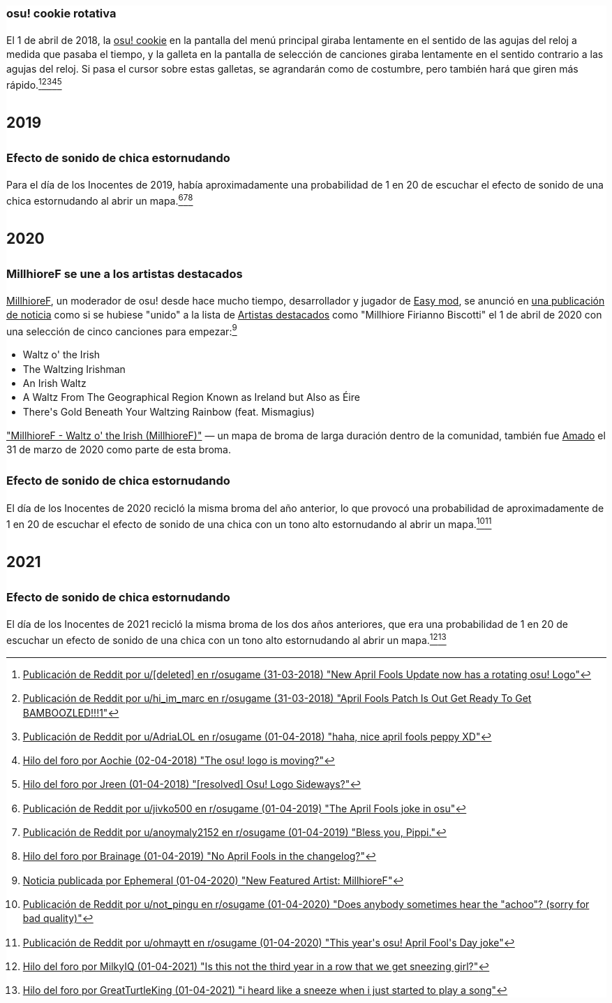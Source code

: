 ### osu! cookie rotativa

El 1 de abril de 2018, la [osu! cookie](/wiki/Brand_identity_guidelines) en la pantalla del menú principal giraba lentamente en el sentido de las agujas del reloj a medida que pasaba el tiempo, y la galleta en la pantalla de selección de canciones giraba lentamente en el sentido contrario a las agujas del reloj. Si pasa el cursor sobre estas galletas, se agrandarán como de costumbre, pero también hará que giren más rápido.[^osu-cookie-web-reddit][^osu-cookie-web-reddit-2][^osu-cookie-web-reddit-3][^osu-cookie-web-forums][^osu-cookie-web-forums-2]

## 2019

### Efecto de sonido de chica estornudando

Para el día de los Inocentes de 2019, había aproximadamente una probabilidad de 1 en 20 de escuchar el efecto de sonido de una chica estornudando al abrir un mapa.[^sneeze-reddit][^sneeze-reddit-2][^sneeze-forums]

## 2020

### MillhioreF se une a los artistas destacados

[MillhioreF](https://osu.ppy.sh/users/941094), un moderador de osu! desde hace mucho tiempo, desarrollador y jugador de [Easy mod](/wiki/Gameplay/Game_modifier/Easy), se anunció en [una publicación de noticia](https://osu.ppy.sh/home/news/2020-04-01-new-featured-artist-millhioref) como si se hubiese "unido" a la lista de [Artistas destacados](/wiki/People/Featured_Artists) como "Millhiore Firianno Biscotti" el 1 de abril de 2020 con una selección de cinco canciones para empezar:[^irish-fa]

- Waltz o' the Irish
- The Waltzing Irishman
- An Irish Waltz
- A Waltz From The Geographical Region Known as Ireland but Also as Éire
- There's Gold Beneath Your Waltzing Rainbow (feat. Mismagius)

["MillhioreF - Waltz o' the Irish (MillhioreF)"](https://osu.ppy.sh/beatmapsets/73348#osu/326585) — un mapa de broma de larga duración dentro de la comunidad, también fue [Amado](/wiki/Beatmap/Category#amados) el 31 de marzo de 2020 como parte de esta broma.

### Efecto de sonido de chica estornudando

El día de los Inocentes de 2020 recicló la misma broma del año anterior, lo que provocó una probabilidad de aproximadamente de 1 en 20 de escuchar el efecto de sonido de una chica con un tono alto estornudando al abrir un mapa.[^sneeze-2-reddit][^sneeze-2-reddit-2]

## 2021

### Efecto de sonido de chica estornudando

El día de los Inocentes de 2021 recicló la misma broma de los dos años anteriores, que era una probabilidad de 1 en 20 de escuchar un efecto de sonido de una chica con un tono alto estornudando al abrir un mapa.[^sneeze-2-forums][^sneeze-2-forums-2]


[^lemontree-reddit]: [Publicación de Reddit por u/5522Luca en r/osugame (10-04-2017) "Reminder the Osu! April Fools 2009? This beatmap was ranked."](https://www.reddit.com/r/osugame/comments/64it62/reminder_the_osu_april_fools_2009_this_beatmap/)
[^lemontree-post-machol30]: [Publicación de foro por machol30 (03-04-2009) en "Best of No.1 Hits - Lemon Tree"](https://osu.ppy.sh/community/forums/posts/106774)
[^lemontree-post-peppy]: [Publicación de foro por peppy (01-04-2009) en "Best of No.1 Hits - Lemon Tree"](https://osu.ppy.sh/community/forums/posts/105679)
[^lemontree-post-millhioref]: [Mapa por MillhioreF (24-08-2012) "Best of No.1 Hits - Lemon Tree"](https://osu.ppy.sh/beatmapsets/57878#osu/174267)
[^touhousu-ontheweb]: ["osu.ppy.sh - Changed osu! to touhousu! throughout the website as well as the game." en April Fools' Day On The Web](http://aprilfoolsdayontheweb.com/joke/8120/?size=1)
[^touhousu-osudev-2021-01-27]: [Mensaje de Discord por Nivalyx en #osu-wiki en osu! (27-01-2021)](https://discord.com/channels/188630481301012481/218677502141399041/804215894762848296)
[^touhousu-forums]: [Hilo del foro por rcmero (01-04-2010) "touhousu! - April Fools joke? [Resolved]"](https://osu.ppy.sh/community/forums/topics/27612)
[^touhousu-forums-2]: [Hilo del foro por rulingvenus (01-04-2010) "Naked Marisa????"](https://osu.ppy.sh/community/forums/topics/27531)
[^nightcore-yt]: [Video de YouTube por Nyaruko (31-03-2011) "When osu! tries to do April Fools"](https://www.youtube.com/watch?v=qD5ep6Fykao)
[^nightcore-frontpage]: ["osu! — rhythm is just a click away" (01-04-2011) en Wayback Machine](https://web.archive.org/web/20110401175252/http://osu.ppy.sh/)
[^fl-forums]: [Publicación de foro por Melty Bagle (31-03-2012) en "[Archived] 'Flashlight mod' on the site...?"](https://osu.ppy.sh/community/forums/posts/1430529)
[^fl-ontheweb]: ["osu.ppy.sh — 'Flashlight' mode on beatmap search page" en April Fools' Day On The Web](http://aprilfoolsdayontheweb.com/joke/11484/?size=1)
[^fl-forums-2]: [Hilo del foro por ----- (31-03-2012) "[Archived] 'flashlight mod' on the site...?"](https://osu.ppy.sh/community/forums/topics/79076)
[^fl-forums-3]: [Publicación de foro por peppy (01-04-2012) en "[Archived] 'flashlight mod' on the site...?"](https://osu.ppy.sh/community/forums/posts/1433063)
[^fl-forums-4]: [Hilo del foro por kreph (31-03-2012) "[Archived] Flashlight bugs the website for some browsers"](https://osu.ppy.sh/community/forums/topics/79077)
[^fl-osudev-2021-01-29]: [Mensaje de Discord por spaceman_atlas en #osu-wiki en osu! (29-01-2021)](https://discord.com/channels/188630481301012481/218677502141399041/804814051209117696)
[^bad-apple-chart]: [Bad Apple Ranking Chart! (04-04-2012)](https://osu.ppy.sh/rankings/osu/charts?spotlight=50)
[^bad-apple-news]: [Noticia publicada por Cyclone (01-04-2012) "Bad Apple!! Ranking Chart"](https://osu.ppy.sh/community/forums/topics/79128)
[^bad-aple-frontpage]: ["osu! — rhythm is just a click away" (03-04-2012) en Wayback Machine](https://web.archive.org/web/20120403135741/http://osu.ppy.sh/)
[^banchobot-reddit]: [Comentario de Reddit por u/Sakuya_Lv9 en r/osugame (02-04-2014) en "April 1st"](https://www.reddit.com/r/osugame/comments/2201so/comment/cgi4zav)
[^banchobot-forums]: [Publicación de foro por Jazz (02-04-2013) en "Your prediction of osu! April Fools"](https://osu.ppy.sh/community/forums/posts/2215004)
[^banchobot-forums-2]: [Publicación de foro por Brian OA (Off-Topic) en "Your prediction of osu! April Fools"](https://osu.ppy.sh/community/forums/posts/2215194)
[^banchobot-tweet]: [Tuit por @little_2d (27-06-2019)](https://twitter.com/little_2d/status/1144316731407683584)
[^banchobot-forums-3]: [Publicación de foro por kingking9 (04-06-2013) en "osu! Community Localisation Project"](https://osu.ppy.sh/community/forums/posts/2342998)
[^banchobot-forums-4]: [Publicación de foro por peppy en (04-06-2013) "osu! Community Localisation Project"](https://osu.ppy.sh/community/forums/posts/2343044)
[^shiba-inu-reddit]: [Publicación de Reddit por u/mystry08 en r/osugame (01-04-2014) "Can we save the start screen doge?"](https://www.reddit.com/r/osugame/comments/21vh6r/can_we_save_the_start_screen_doge/)
[^shiba-inu-reddit-2]: [Publicación de Reddit por u/dalollypop en r/osugame (31-03-2014) "Very April, Such fool, Much peppy. wow"](https://www.reddit.com/r/osugame/comments/21u293/very_april_such_fool_much_peppy_wow/)
[^shiba-inu-forums]: [Hilo del foro por Decuke (31-03-2014) "Doge on Osu!"](https://osu.ppy.sh/community/forums/topics/198112)
[^osu-coins-news]: [Noticia publicada por peppy (31-03-2015) "osu!coins!"](https://osu.ppy.sh/home/news/2015-03-31-osucoins)
[^osu-coins-ontheweb]: ["osu.ppy.sh — osu!coins! (fake business model, obviously a joke from blog & video)" en April Fools' Day On The Web](http://aprilfoolsdayontheweb.com/joke/20150013/?size=1)
[^osu-coins-yt]: [Video de YouTube por synonia (01-04-2015) "Osu! Coin generator 14 coins in 30 seconds"](https://www.youtube.com/watch?v=Cmt646ujDFc)
[^osu-coins-yt-2]: [Video de YouTube por osu! (31-03-2014) "Introduction to osu!coins (April Fools'2015)"](https://www.youtube.com/watch?v=BImc5McuK1o)
[^osu-coins-yt-3]: [Video de YouTube por BananCho (19-10-2017) "Osu!Coins."](https://www.youtube.com/watch?v=0yWlUzG_tb8&t=39s)
[^osu-coins-yt-4]: [Video de YouTube por TheRexster (31-03-2015) "HOW TO GET OSU COINS VERY FAST!"](https://www.youtube.com/watch?v=wRVd5Bdf9rk)
[^osu-coins-forums]: [Hilo del foro por Terriama (19-10-2015) "April Fools"](https://osu.ppy.sh/community/forums/topics/377157)
[^osu-coins-changelog]: [Comentario del registro de cambios por peppy (01-04-2015) en "Cutting Edge 20150401"](https://osu.ppy.sh/comments/121803)
[^osu-vr-news]: [Noticia publicada por Evrien (1 de abril de 2016) "Oculus Rift to be Supported as an Input Method (April Fools!)"](https://osu.ppy.sh/home/news/2016-04-01-oculus-rift-to-be-supported-as-an-input-method)
[^osu-vr-reddit]: [Publicación de Reddit por u/Omgforz en r/osugame (02-08-2016) "McOsu Alpha 20 Public release (custom practice client)"](https://www.reddit.com/r/osugame/comments/4vuksd/mcosu_alpha_20_public_release_custom_practice/)
[^osu-vr-yt]: [Video de YouTube por Omgforz (02-08-2016) "McOsu Alpha 20 (custom practice client +download)"](https://www.youtube.com/watch?v=PCLpOdcMQuc)
[^osu-vr-gameskinny]: ["What Even Is McOsu? Because It's Not Osu!" en GameSkinny](https://www.gameskinny.com/mhaa0/what-even-is-mcosu-because-its-not-osu)
[^osu-vr-mcosu]: ["McKay42/McOsu" en GitHub](https://github.com/McKay42/McOsu)
[^osu-auto-yt]: [Video de YouTube por HoLLy (31 de marzo de 2016) - "osu!'s april fools 2016 (auto mod improvement)"](https://www.youtube.com/watch?v=r9SCbYG4GYs)
[^osu-auto-yt-2]: [Video de YouTube por Hubz (7 de enero de 2021) - "osu! 2016 april fools (dancing pippi)"](https://www.youtube.com/watch?v=fYTdPqhAns0)
[^osu-auto-yt-3]: [Video de YouTube por mightyaleks (31 de marzo de 2016) - "Osu! Dancing Auto-cursor and retard Spin | 1st April 2016"](https://www.youtube.com/watch?v=5Tj-1sgHl9g)
[^osu-auto-reddit]: [Publicación de Reddit por u/osuisgameforweebs en r/osugame (31-03-2016) "Something about the april fools joke dancing that some might not have noticed"](https://www.reddit.com/r/osugame/comments/4crlw1/something_about_the_april_fools_joke_dancing_that/)
[^supporter-tag-forums]: [Hilo del foro por -AlieN (31-03-2016) "[resolved] April Fools??!??!??"](https://osu.ppy.sh/community/forums/topics/437855)
[^supporter-tag-forums-2]: [Publicación de foro por Epipheralis (01-04-2016) en "april fools"](https://osu.ppy.sh/community/forums/posts/5006805)
[^supporter-tag-frontpage]: ["osu!" (01-04-2016) en Wayback Machine](https://web.archive.org/web/20160401001507/https://osu.ppy.sh/)
[^supporter-tag-forums-3]: [Hilo del foro por Bearial1 (01-04-2016) "[resolved] Why am I a supporter?"](https://osu.ppy.sh/community/forums/topics/438118)
[^supporter-tag-forums-4]: [Hilo del foro por noah4678 (01-04-2016) "[resolved] says im a supporter"](https://osu.ppy.sh/community/forums/topics/438119)
[^supporter-tag-reddit]: [Publicación de Reddit por u/CraftyDart en r/osugame (01-04-2016) "The best April Fools day ever."](https://www.reddit.com/r/osugame/comments/4cshv3/the_best_april_fools_day_ever/)
[^supporter-tag-forums-5]: [Hilo del foro por Trosk- (31-03-2016) "[resolved] [confirmed] Regarding osu!supporter/Auto mod"](https://osu.ppy.sh/community/forums/topics/437902)
[^osu-cookie-forums]: [Publicación de foro por Birdy (31-03-2016) en "april fools")](https://osu.ppy.sh/community/forums/posts/5005957)
[^osu-cookie-frontpage]: ["osu!" (01-04-2016) en Wayback Machine](https://web.archive.org/web/20160401001507/https://osu.ppy.sh/)
[^osu-cookie-forums-2]: [Hilo del foro por Rilene (31-03-2016) "osu logo"](https://osu.ppy.sh/community/forums/topics/437755)
[^osu-cookie-forums-3]: [Publicación de foro por Trosk- (31-03-2016) en "[resolved] [confirmed] Regarding osu!supporter/Auto mod"](https://osu.ppy.sh/community/forums/posts/5006190)
[^osu-cookie-web-reddit]: [Publicación de Reddit por u/[deleted] en r/osugame (31-03-2018) "New April Fools Update now has a rotating osu! Logo"](https://www.reddit.com/r/osugame/comments/88kq23/new_april_fools_update_now_has_a_rotating_osu_logo/)
[^osu-cookie-web-reddit-2]: [Publicación de Reddit por u/hi_im_marc en r/osugame (31-03-2018) "April Fools Patch Is Out Get Ready To Get BAMBOOZLED!!!1"](https://www.reddit.com/r/osugame/comments/88kbit/april_fools_patch_is_out_get_ready_to_get/)
[^osu-cookie-web-reddit-3]: [Publicación de Reddit por u/AdriaLOL en r/osugame (01-04-2018) "haha, nice april fools peppy XD"](https://www.reddit.com/r/osugame/comments/88qlwk/haha_nice_april_fools_peppy_xd/)
[^osu-cookie-web-forums]: [Hilo del foro por Aochie (02-04-2018) "The osu! logo is moving?"](https://osu.ppy.sh/community/forums/topics/724377)
[^osu-cookie-web-forums-2]: [Hilo del foro por Jreen (01-04-2018) "[resolved] Osu! Logo Sideways?"](https://osu.ppy.sh/community/forums/topics/724094)
[^sneeze-reddit]: [Publicación de Reddit por u/jivko500 en r/osugame (01-04-2019) "The April Fools joke in osu"](https://www.reddit.com/r/osugame/comments/b83pnl/the_april_fools_joke_in_osu/)
[^sneeze-reddit-2]: [Publicación de Reddit por u/anoymaly2152 en r/osugame (01-04-2019) "Bless you, Pippi."](https://www.reddit.com/r/osugame/comments/b848ro/bless_you_pippi/)
[^sneeze-forums]: [Hilo del foro por Brainage (01-04-2019) "No April Fools in the changelog?"](https://osu.ppy.sh/community/forums/topics/888939)
[^irish-fa]: [Noticia publicada por Ephemeral (01-04-2020) "New Featured Artist: MillhioreF"](https://osu.ppy.sh/home/news/2020-04-01-new-featured-artist-millhioref)
[^sneeze-2-reddit]: [Publicación de Reddit por u/not_pingu en r/osugame (01-04-2020) "Does anybody sometimes hear the "achoo"? (sorry for bad quality)"](https://www.reddit.com/r/osugame/comments/fsxfpk/does_anybody_sometimes_hear_the_achoo_sorry_for/)
[^sneeze-2-reddit-2]: [Publicación de Reddit por u/ohmaytt en r/osugame (01-04-2020) "This year's osu! April Fool's Day joke"](https://www.reddit.com/r/osugame/comments/fsq30l/this_years_osu_april_fools_day_joke/)
[^sneeze-2-forums]: [Hilo del foro por MilkyIQ (01-04-2021) "Is this not the third year in a row that we get sneezing girl?"](https://osu.ppy.sh/community/forums/topics/1286906)
[^sneeze-2-forums-2]: [Hilo del foro por GreatTurtleKing (01-04-2021) "i heard like a sneeze when i just started to play a song"](https://osu.ppy.sh/community/forums/topics/1286396)